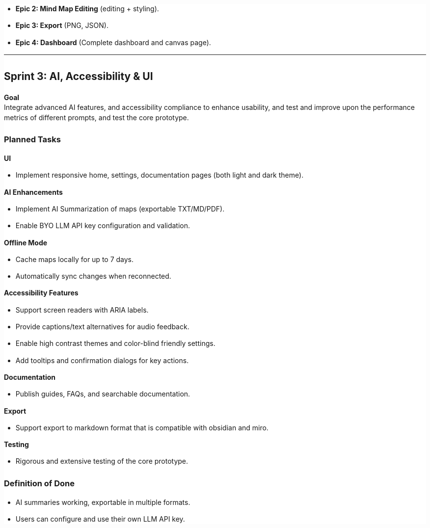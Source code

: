 * **Epic 2: Mind Map Editing** (editing \+ styling).

* **Epic 3: Export** (PNG, JSON).

* **Epic 4: Dashboard** (Complete dashboard and canvas page).

---

## **Sprint 3: AI, Accessibility & UI**

**Goal**  
Integrate advanced AI features, and accessibility compliance to enhance usability, and test and improve upon the performance metrics of different prompts, and test the core prototype.


### **Planned Tasks**

**UI**

* Implement responsive home, settings, documentation pages (both light and dark theme).

**AI Enhancements**

* Implement AI Summarization of maps (exportable TXT/MD/PDF).

* Enable BYO LLM API key configuration and validation.

**Offline Mode**

* Cache maps locally for up to 7 days.

* Automatically sync changes when reconnected.

**Accessibility Features**

* Support screen readers with ARIA labels.

* Provide captions/text alternatives for audio feedback.

* Enable high contrast themes and color-blind friendly settings.

* Add tooltips and confirmation dialogs for key actions.

**Documentation**

* Publish guides, FAQs, and searchable documentation.

**Export**

* Support export to markdown format that is compatible with obsidian and miro.

**Testing**

* Rigorous and extensive testing of the core prototype.


### **Definition of Done**

* AI summaries working, exportable in multiple formats.

* Users can configure and use their own LLM API key.
